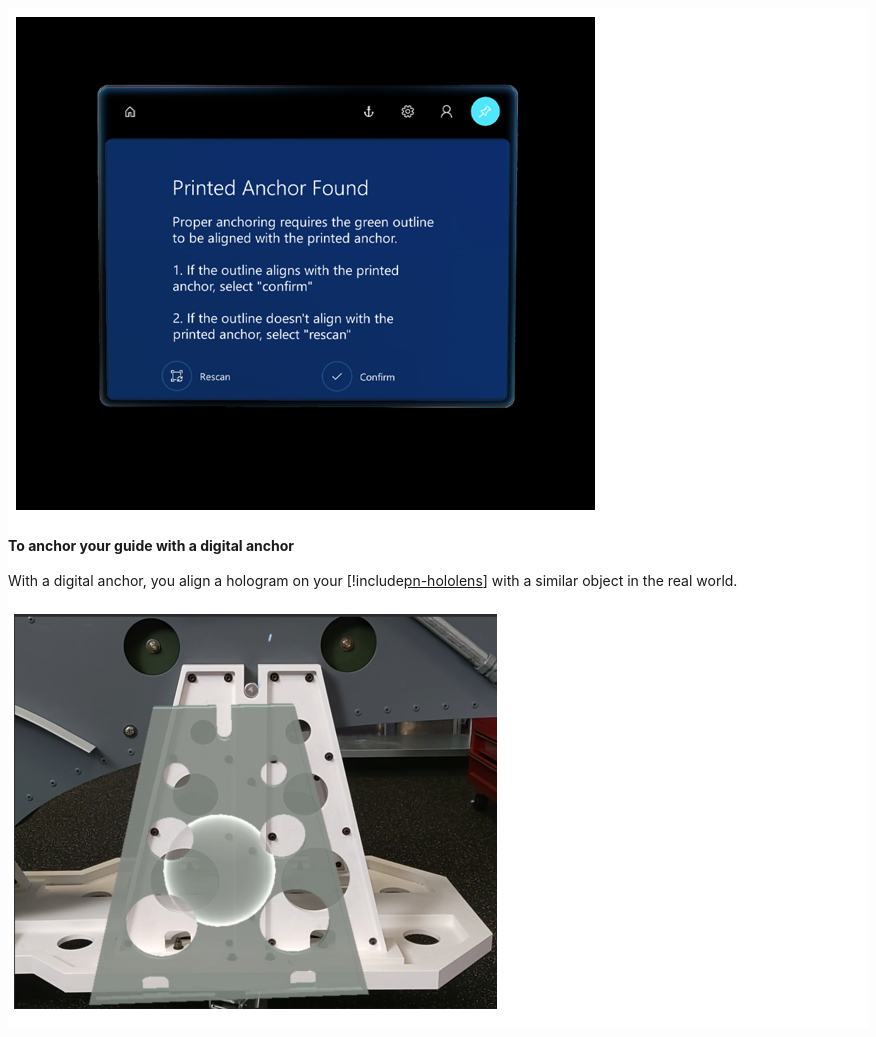    ![Printed anchor found screen](media/printed-anchor-found.PNG "Printed anchor found screen") 

**To anchor your guide with a digital anchor**

With a digital anchor, you align a hologram on your [!include[pn-hololens](../includes/pn-hololens.md)] with a similar object in the real world. 

![Digital anchor example](media/digital-anchor-example.PNG "Digital anchor example") 
